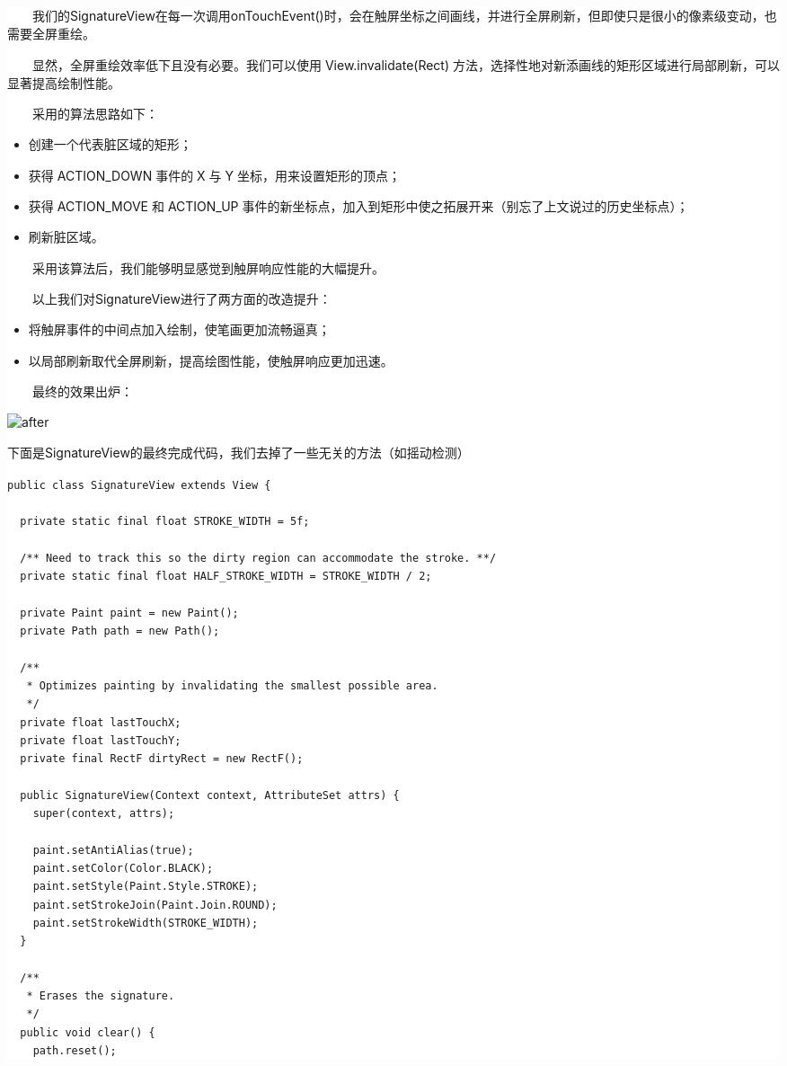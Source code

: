&emsp;&emsp;我们的SignatureView在每一次调用onTouchEvent()时，会在触屏坐标之间画线，并进行全屏刷新，但即使只是很小的像素级变动，也需要全屏重绘。

&emsp;&emsp;显然，全屏重绘效率低下且没有必要。我们可以使用 View.invalidate(Rect) 方法，选择性地对新添画线的矩形区域进行局部刷新，可以显著提高绘制性能。

&emsp;&emsp;采用的算法思路如下：

- 创建一个代表脏区域的矩形；

- 获得 ACTION_DOWN 事件的 X 与 Y 坐标，用来设置矩形的顶点；

- 获得 ACTION_MOVE 和 ACTION_UP 事件的新坐标点，加入到矩形中使之拓展开来（别忘了上文说过的历史坐标点）；

- 刷新脏区域。

&emsp;&emsp;采用该算法后，我们能够明显感觉到触屏响应性能的大幅提升。

&emsp;&emsp;以上我们对SignatureView进行了两方面的改造提升：

- 将触屏事件的中间点加入绘制，使笔画更加流畅逼真；

- 以局部刷新取代全屏刷新，提高绘图性能，使触屏响应更加迅速。

&emsp;&emsp;最终的效果出炉：

![after](http://img.my.csdn.net/uploads/201412/29/1419827547_3486.png)

下面是SignatureView的最终完成代码，我们去掉了一些无关的方法（如摇动检测）

	public class SignatureView extends View {
	
	  private static final float STROKE_WIDTH = 5f;
	
	  /** Need to track this so the dirty region can accommodate the stroke. **/
	  private static final float HALF_STROKE_WIDTH = STROKE_WIDTH / 2;
	
	  private Paint paint = new Paint();
	  private Path path = new Path();
	
	  /**
	   * Optimizes painting by invalidating the smallest possible area.
	   */
	  private float lastTouchX;
	  private float lastTouchY;
	  private final RectF dirtyRect = new RectF();
	
	  public SignatureView(Context context, AttributeSet attrs) {
	    super(context, attrs);
	
	    paint.setAntiAlias(true);
	    paint.setColor(Color.BLACK);
	    paint.setStyle(Paint.Style.STROKE);
	    paint.setStrokeJoin(Paint.Join.ROUND);
	    paint.setStrokeWidth(STROKE_WIDTH);
	  }
	
	  /**
	   * Erases the signature.
	   */
	  public void clear() {
	    path.reset();
	